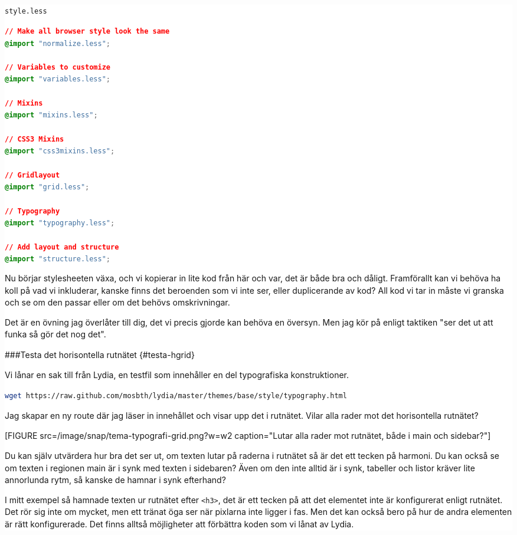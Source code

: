 `style.less`

```css
// Make all browser style look the same
@import "normalize.less";

// Variables to customize
@import "variables.less";

// Mixins
@import "mixins.less";

// CSS3 Mixins
@import "css3mixins.less";

// Gridlayout
@import "grid.less";

// Typography
@import "typography.less";

// Add layout and structure
@import "structure.less";
```

Nu börjar stylesheeten växa, och vi kopierar in lite kod från här och var, det är både bra och dåligt. Framförallt kan vi behöva ha koll på vad vi inkluderar, kanske finns det beroenden som vi inte ser, eller duplicerande av kod? All kod vi tar in måste vi granska och se om den passar eller om det behövs omskrivningar. 

Det är en övning jag överlåter till dig, det vi precis gjorde kan behöva en översyn. Men jag kör på enligt taktiken "ser det ut att funka så gör det nog det".



###Testa det horisontella rutnätet {#testa-hgrid}

Vi lånar en sak till från Lydia, en testfil som innehåller en del typografiska konstruktioner.

```bash
wget https://raw.github.com/mosbth/lydia/master/themes/base/style/typography.html
```

Jag skapar en ny route där jag läser in innehållet och visar upp det i rutnätet. Vilar alla rader mot det horisontella rutnätet?

[FIGURE src=/image/snap/tema-typografi-grid.png?w=w2 caption="Lutar alla rader mot rutnätet, både i main och sidebar?"]

Du kan själv utvärdera hur bra det ser ut, om texten lutar på raderna i rutnätet så är det ett tecken på harmoni. Du kan också se om texten i regionen main är i synk med texten i sidebaren? Även om den inte alltid är i synk, tabeller och listor kräver lite annorlunda rytm, så kanske de hamnar i synk efterhand?

I mitt exempel så hamnade texten ur rutnätet efter `<h3>`, det är ett tecken på att det elementet inte är konfigurerat enligt rutnätet. Det rör sig inte om mycket, men ett tränat öga ser när pixlarna inte ligger i fas. Men det kan också bero på hur de andra elementen är rätt konfigurerade. Det finns alltså möjligheter att förbättra koden som vi lånat av Lydia. 
